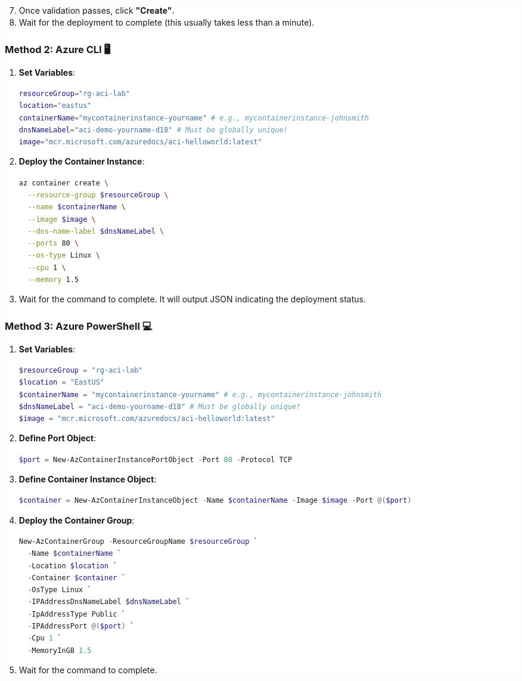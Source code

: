 7.  Once validation passes, click **"Create"**.
8.  Wait for the deployment to complete (this usually takes less than a minute).

### Method 2: Azure CLI 🖥️

1.  **Set Variables**:
    ```bash
    resourceGroup="rg-aci-lab"
    location="eastus"
    containerName="mycontainerinstance-yourname" # e.g., mycontainerinstance-johnsmith
    dnsNameLabel="aci-demo-yourname-d18" # Must be globally unique!
    image="mcr.microsoft.com/azuredocs/aci-helloworld:latest"
    ```
2.  **Deploy the Container Instance**:
    ```bash
    az container create \
      --resource-group $resourceGroup \
      --name $containerName \
      --image $image \
      --dns-name-label $dnsNameLabel \
      --ports 80 \
      --os-type Linux \
      --cpu 1 \
      --memory 1.5
    ```
3.  Wait for the command to complete. It will output JSON indicating the deployment status.

### Method 3: Azure PowerShell 💻

1.  **Set Variables**:
    ```powershell
    $resourceGroup = "rg-aci-lab"
    $location = "EastUS"
    $containerName = "mycontainerinstance-yourname" # e.g., mycontainerinstance-johnsmith
    $dnsNameLabel = "aci-demo-yourname-d18" # Must be globally unique!
    $image = "mcr.microsoft.com/azuredocs/aci-helloworld:latest"
    ```
2.  **Define Port Object**:
    ```powershell
    $port = New-AzContainerInstancePortObject -Port 80 -Protocol TCP
    ```
3.  **Define Container Instance Object**:
    ```powershell
    $container = New-AzContainerInstanceObject -Name $containerName -Image $image -Port @($port)
    ```
4.  **Deploy the Container Group**:
    ```powershell
    New-AzContainerGroup -ResourceGroupName $resourceGroup `
      -Name $containerName `
      -Location $location `
      -Container $container `
      -OsType Linux `
      -IPAddressDnsNameLabel $dnsNameLabel `
      -IpAddressType Public `
      -IPAddressPort @($port) `
      -Cpu 1 `
      -MemoryInGB 1.5
    ```
5.  Wait for the command to complete.
